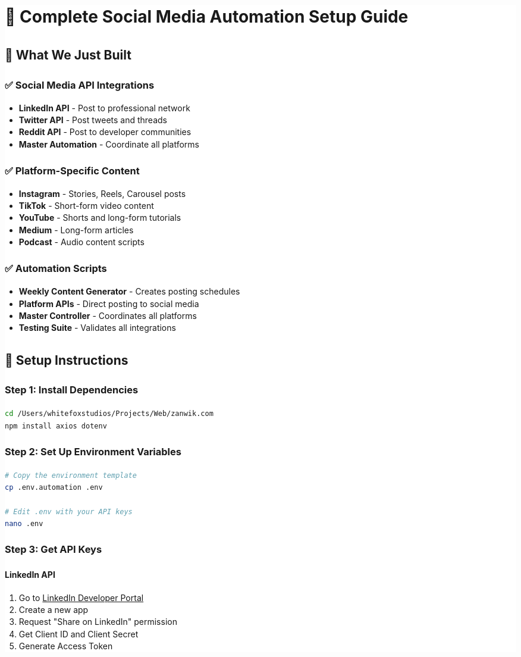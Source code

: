 # 🚀 Complete Social Media Automation Setup Guide

## 🎯 **What We Just Built**

### **✅ Social Media API Integrations**
- **LinkedIn API** - Post to professional network
- **Twitter API** - Post tweets and threads
- **Reddit API** - Post to developer communities
- **Master Automation** - Coordinate all platforms

### **✅ Platform-Specific Content**
- **Instagram** - Stories, Reels, Carousel posts
- **TikTok** - Short-form video content
- **YouTube** - Shorts and long-form tutorials
- **Medium** - Long-form articles
- **Podcast** - Audio content scripts

### **✅ Automation Scripts**
- **Weekly Content Generator** - Creates posting schedules
- **Platform APIs** - Direct posting to social media
- **Master Controller** - Coordinates all platforms
- **Testing Suite** - Validates all integrations

## 🔧 **Setup Instructions**

### **Step 1: Install Dependencies**
```bash
cd /Users/whitefoxstudios/Projects/Web/zanwik.com
npm install axios dotenv
```

### **Step 2: Set Up Environment Variables**
```bash
# Copy the environment template
cp .env.automation .env

# Edit .env with your API keys
nano .env
```

### **Step 3: Get API Keys**

#### **LinkedIn API**
1. Go to [LinkedIn Developer Portal](https://developer.linkedin.com/)
2. Create a new app
3. Request "Share on LinkedIn" permission
4. Get Client ID and Client Secret
5. Generate Access Token
